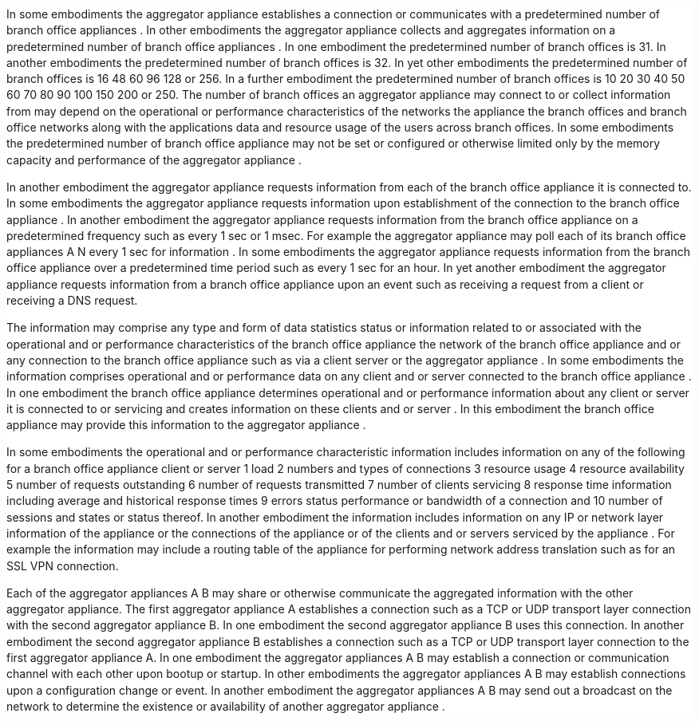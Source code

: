 In some embodiments the aggregator appliance establishes a connection or communicates with a predetermined number of branch office appliances . In other embodiments the aggregator appliance collects and aggregates information on a predetermined number of branch office appliances . In one embodiment the predetermined number of branch offices is 31. In another embodiments the predetermined number of branch offices is 32. In yet other embodiments the predetermined number of branch offices is 16 48 60 96 128 or 256. In a further embodiment the predetermined number of branch offices is 10 20 30 40 50 60 70 80 90 100 150 200 or 250. The number of branch offices an aggregator appliance may connect to or collect information from may depend on the operational or performance characteristics of the networks the appliance the branch offices and branch office networks along with the applications data and resource usage of the users across branch offices. In some embodiments the predetermined number of branch office appliance may not be set or configured or otherwise limited only by the memory capacity and performance of the aggregator appliance .

In another embodiment the aggregator appliance requests information from each of the branch office appliance it is connected to. In some embodiments the aggregator appliance requests information upon establishment of the connection to the branch office appliance . In another embodiment the aggregator appliance requests information from the branch office appliance on a predetermined frequency such as every 1 sec or 1 msec. For example the aggregator appliance may poll each of its branch office appliances A N every 1 sec for information . In some embodiments the aggregator appliance requests information from the branch office appliance over a predetermined time period such as every 1 sec for an hour. In yet another embodiment the aggregator appliance requests information from a branch office appliance upon an event such as receiving a request from a client or receiving a DNS request.

The information may comprise any type and form of data statistics status or information related to or associated with the operational and or performance characteristics of the branch office appliance the network of the branch office appliance and or any connection to the branch office appliance such as via a client server or the aggregator appliance . In some embodiments the information comprises operational and or performance data on any client and or server connected to the branch office appliance . In one embodiment the branch office appliance determines operational and or performance information about any client or server it is connected to or servicing and creates information on these clients and or server . In this embodiment the branch office appliance may provide this information to the aggregator appliance .

In some embodiments the operational and or performance characteristic information includes information on any of the following for a branch office appliance client or server 1 load 2 numbers and types of connections 3 resource usage 4 resource availability 5 number of requests outstanding 6 number of requests transmitted 7 number of clients servicing 8 response time information including average and historical response times 9 errors status performance or bandwidth of a connection and 10 number of sessions and states or status thereof. In another embodiment the information includes information on any IP or network layer information of the appliance or the connections of the appliance or of the clients and or servers serviced by the appliance . For example the information may include a routing table of the appliance for performing network address translation such as for an SSL VPN connection.

Each of the aggregator appliances A B may share or otherwise communicate the aggregated information with the other aggregator appliance. The first aggregator appliance A establishes a connection such as a TCP or UDP transport layer connection with the second aggregator appliance B. In one embodiment the second aggregator appliance B uses this connection. In another embodiment the second aggregator appliance B establishes a connection such as a TCP or UDP transport layer connection to the first aggregator appliance A. In one embodiment the aggregator appliances A B may establish a connection or communication channel with each other upon bootup or startup. In other embodiments the aggregator appliances A B may establish connections upon a configuration change or event. In another embodiment the aggregator appliances A B may send out a broadcast on the network to determine the existence or availability of another aggregator appliance .

